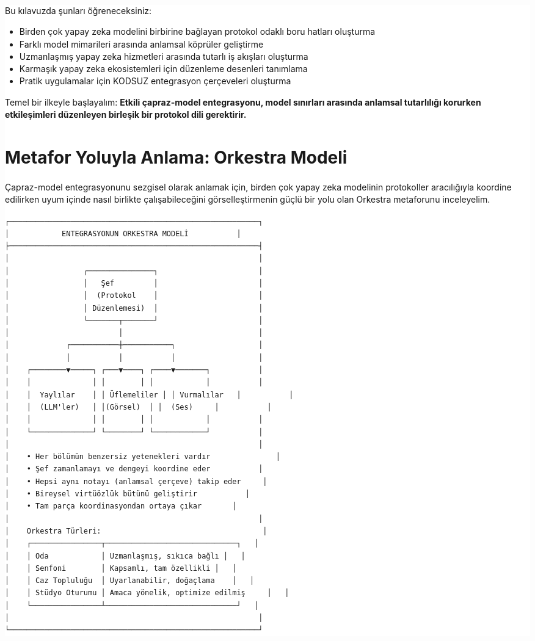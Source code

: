 Bu kılavuzda şunları öğreneceksiniz:
- Birden çok yapay zeka modelini birbirine bağlayan protokol odaklı boru hatları oluşturma
- Farklı model mimarileri arasında anlamsal köprüler geliştirme
- Uzmanlaşmış yapay zeka hizmetleri arasında tutarlı iş akışları oluşturma
- Karmaşık yapay zeka ekosistemleri için düzenleme desenleri tanımlama
- Pratik uygulamalar için KODSUZ entegrasyon çerçeveleri oluşturma

Temel bir ilkeyle başlayalım: **Etkili çapraz-model entegrasyonu, model sınırları arasında anlamsal tutarlılığı korurken etkileşimleri düzenleyen birleşik bir protokol dili gerektirir.**

# Metafor Yoluyla Anlama: Orkestra Modeli

Çapraz-model entegrasyonunu sezgisel olarak anlamak için, birden çok yapay zeka modelinin protokoller aracılığıyla koordine edilirken uyum içinde nasıl birlikte çalışabileceğini görselleştirmenin güçlü bir yolu olan Orkestra metaforunu inceleyelim.

```
┌─────────────────────────────────────────────────────────┐
│            ENTEGRASYONUN ORKESTRA MODELİ           │
├─────────────────────────────────────────────────────────┤
│                                                         │
│                 ┌───────────────┐                       │
│                 │   Şef         │                       │
│                 │  (Protokol    │                       │
│                 │ Düzenlemesi)  │                       │
│                 └───────┬───────┘                       │
│                         │                               │
│             ┌───────────┼───────────┐                   │
│             │           │           │                   │
│    ┌────────▼─────┐ ┌───▼────┐ ┌────▼───────┐           │
│    │              │ │        │ │            │           │
│    │  Yaylılar    │ │ Üflemeliler │ │ Vurmalılar   │           │
│    │  (LLM'ler)   │ │(Görsel)  │ │  (Ses)     │           │
│    │              │ │        │ │            │           │
│    └──────────────┘ └────────┘ └────────────┘           │
│                                                         │
│    • Her bölümün benzersiz yetenekleri vardır               │
│    • Şef zamanlamayı ve dengeyi koordine eder           │
│    • Hepsi aynı notayı (anlamsal çerçeve) takip eder     │
│    • Bireysel virtüözlük bütünü geliştirir           │
│    • Tam parça koordinasyondan ortaya çıkar       │
│                                                         │
│    Orkestra Türleri:                                     │
│    ┌────────────────┬──────────────────────────────┐   │
│    │ Oda            │ Uzmanlaşmış, sıkıca bağlı │   │
│    │ Senfoni        │ Kapsamlı, tam özellikli │   │
│    │ Caz Topluluğu  │ Uyarlanabilir, doğaçlama    │   │
│    │ Stüdyo Oturumu │ Amaca yönelik, optimize edilmiş     │   │
│    └────────────────┴──────────────────────────────┘   │
│                                                         │
└─────────────────────────────────────────────────────────┘
```
